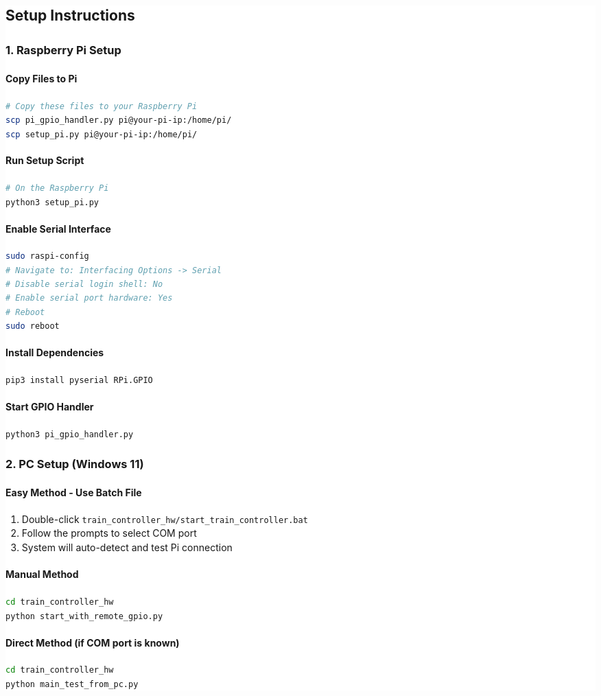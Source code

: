 ## Setup Instructions

### 1. Raspberry Pi Setup

#### Copy Files to Pi
```bash
# Copy these files to your Raspberry Pi
scp pi_gpio_handler.py pi@your-pi-ip:/home/pi/
scp setup_pi.py pi@your-pi-ip:/home/pi/
```

#### Run Setup Script
```bash
# On the Raspberry Pi
python3 setup_pi.py
```

#### Enable Serial Interface
```bash
sudo raspi-config
# Navigate to: Interfacing Options -> Serial
# Disable serial login shell: No
# Enable serial port hardware: Yes
# Reboot
sudo reboot
```

#### Install Dependencies
```bash
pip3 install pyserial RPi.GPIO
```

#### Start GPIO Handler
```bash
python3 pi_gpio_handler.py
```

### 2. PC Setup (Windows 11)

#### Easy Method - Use Batch File
1. Double-click `train_controller_hw/start_train_controller.bat`
2. Follow the prompts to select COM port
3. System will auto-detect and test Pi connection

#### Manual Method
```cmd
cd train_controller_hw
python start_with_remote_gpio.py
```

#### Direct Method (if COM port is known)
```cmd
cd train_controller_hw
python main_test_from_pc.py
```
